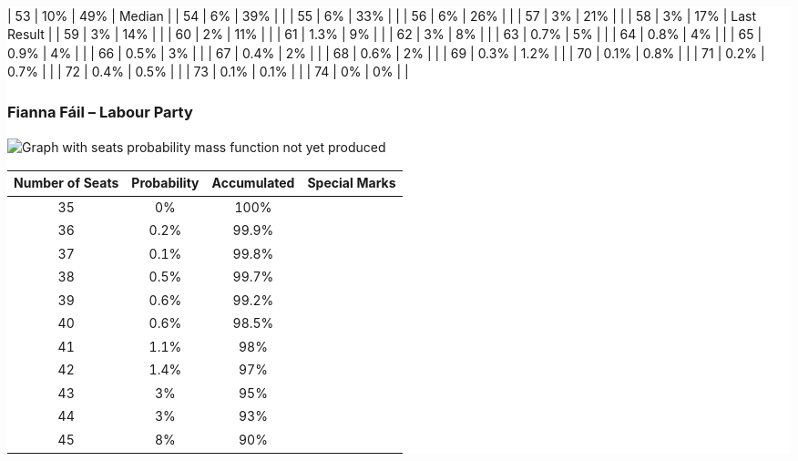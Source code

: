 | 53 | 10% | 49% | Median |
| 54 | 6% | 39% |  |
| 55 | 6% | 33% |  |
| 56 | 6% | 26% |  |
| 57 | 3% | 21% |  |
| 58 | 3% | 17% | Last Result |
| 59 | 3% | 14% |  |
| 60 | 2% | 11% |  |
| 61 | 1.3% | 9% |  |
| 62 | 3% | 8% |  |
| 63 | 0.7% | 5% |  |
| 64 | 0.8% | 4% |  |
| 65 | 0.9% | 4% |  |
| 66 | 0.5% | 3% |  |
| 67 | 0.4% | 2% |  |
| 68 | 0.6% | 2% |  |
| 69 | 0.3% | 1.2% |  |
| 70 | 0.1% | 0.8% |  |
| 71 | 0.2% | 0.7% |  |
| 72 | 0.4% | 0.5% |  |
| 73 | 0.1% | 0.1% |  |
| 74 | 0% | 0% |  |

### Fianna Fáil – Labour Party

![Graph with seats probability mass function not yet produced](average-coalitions-seats-pmf-ff–lab.png "Seats Probability Mass Function")

| Number of Seats | Probability | Accumulated | Special Marks |
|:---------------:|:-----------:|:-----------:|:-------------:|
| 35 | 0% | 100% |  |
| 36 | 0.2% | 99.9% |  |
| 37 | 0.1% | 99.8% |  |
| 38 | 0.5% | 99.7% |  |
| 39 | 0.6% | 99.2% |  |
| 40 | 0.6% | 98.5% |  |
| 41 | 1.1% | 98% |  |
| 42 | 1.4% | 97% |  |
| 43 | 3% | 95% |  |
| 44 | 3% | 93% |  |
| 45 | 8% | 90% |  |